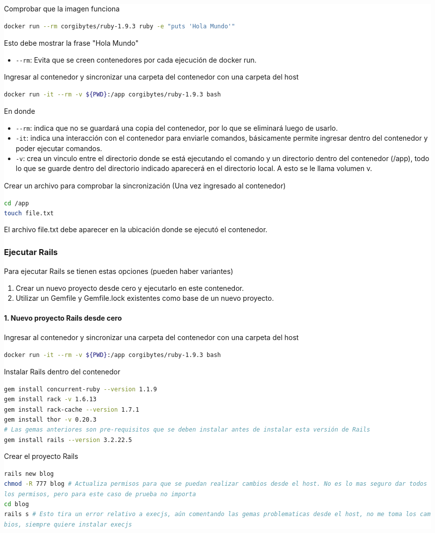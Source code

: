 Comprobar que la imagen funciona
```sh
docker run --rm corgibytes/ruby-1.9.3 ruby -e "puts 'Hola Mundo'"
```
Esto debe mostrar la frase "Hola Mundo"

- `--rm`: Evita que se creen contenedores por cada ejecución de docker run.

Ingresar al contenedor y sincronizar una carpeta del contenedor con una carpeta del host
```sh
docker run -it --rm -v ${PWD}:/app corgibytes/ruby-1.9.3 bash
```

En donde
- `--rm`: indica que no se guardará una copia del contenedor, por lo que se eliminará luego de usarlo.
- `-it`: indica una interacción con el contenedor para enviarle comandos, básicamente permite ingresar dentro del contenedor
y poder ejecutar comandos.
- `-v`: crea un vinculo entre el directorio donde se está ejecutando el comando y un directorio dentro del contenedor (/app),
todo lo que se guarde dentro del directorio indicado aparecerá en el directorio local. A esto se le llama volumen v.

Crear un archivo para comprobar la sincronización (Una vez ingresado al contenedor)
```sh
cd /app
touch file.txt
```
El archivo file.txt debe aparecer en la ubicación donde se ejecutó el contenedor.

### Ejecutar Rails
Para ejecutar Rails se tienen estas opciones (pueden haber variantes)
1. Crear un nuevo proyecto desde cero y ejecutarlo en este contenedor.
2. Utilizar un Gemfile y Gemfile.lock existentes como base de un nuevo proyecto.

#### 1. Nuevo proyecto Rails desde cero
Ingresar al contenedor y sincronizar una carpeta del contenedor con una carpeta del host
```sh
docker run -it --rm -v ${PWD}:/app corgibytes/ruby-1.9.3 bash
```

Instalar Rails dentro del contenedor
```sh
gem install concurrent-ruby --version 1.1.9
gem install rack -v 1.6.13
gem install rack-cache --version 1.7.1
gem install thor -v 0.20.3
# Las gemas anteriores son pre-requisitos que se deben instalar antes de instalar esta versión de Rails
gem install rails --version 3.2.22.5
```

Crear el proyecto Rails
```sh
rails new blog
chmod -R 777 blog # Actualiza permisos para que se puedan realizar cambios desde el host. No es lo mas seguro dar todos los permisos, pero para este caso de prueba no importa
cd blog
rails s # Esto tira un error relativo a execjs, aún comentando las gemas problematicas desde el host, no me toma los cambios, siempre quiere instalar execjs
```
